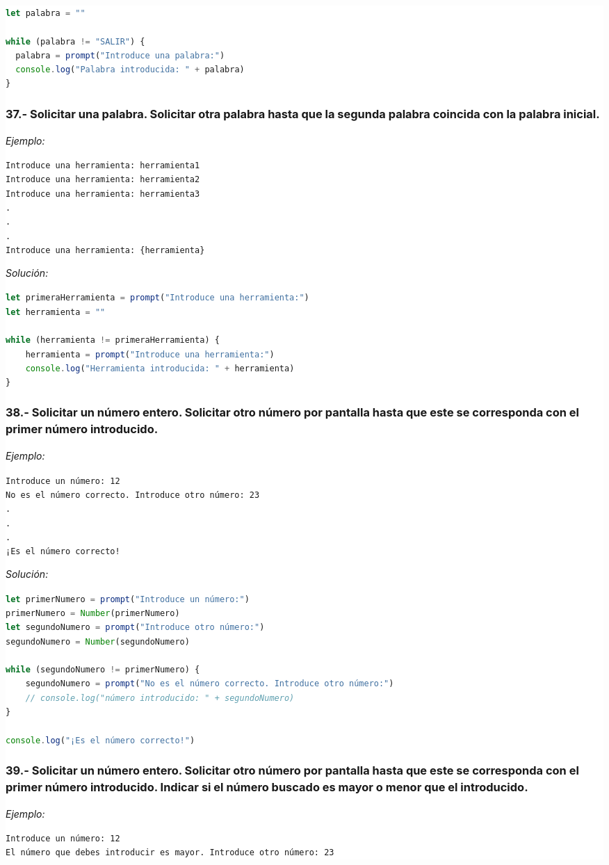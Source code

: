 ```JavaScript
let palabra = ""

while (palabra != "SALIR") {
  palabra = prompt("Introduce una palabra:")
  console.log("Palabra introducida: " + palabra)
}
```
### 37.- Solicitar una palabra. Solicitar otra palabra hasta que la segunda palabra coincida con la palabra inicial.  
*Ejemplo:*
```
Introduce una herramienta: herramienta1
Introduce una herramienta: herramienta2
Introduce una herramienta: herramienta3
.
.
.
Introduce una herramienta: {herramienta}
```
*Solución:*
```javascript
let primeraHerramienta = prompt("Introduce una herramienta:")
let herramienta = ""

while (herramienta != primeraHerramienta) {
    herramienta = prompt("Introduce una herramienta:")
    console.log("Herramienta introducida: " + herramienta)
}
```
### 38.- Solicitar un número entero. Solicitar otro número por pantalla hasta que este se corresponda con el primer número introducido.  
*Ejemplo:*
```
Introduce un número: 12
No es el número correcto. Introduce otro número: 23
.
.
.
¡Es el número correcto!
```
*Solución:*
```javascript
let primerNumero = prompt("Introduce un número:")
primerNumero = Number(primerNumero)
let segundoNumero = prompt("Introduce otro número:")
segundoNumero = Number(segundoNumero)

while (segundoNumero != primerNumero) {
    segundoNumero = prompt("No es el número correcto. Introduce otro número:")
    // console.log("número introducido: " + segundoNumero)
}

console.log("¡Es el número correcto!")
```
### 39.- Solicitar un número entero. Solicitar otro número por pantalla hasta que este se corresponda con el primer número introducido. Indicar si el número buscado es mayor o menor que el introducido.  
*Ejemplo:*
```
Introduce un número: 12
El número que debes introducir es mayor. Introduce otro número: 23
```
